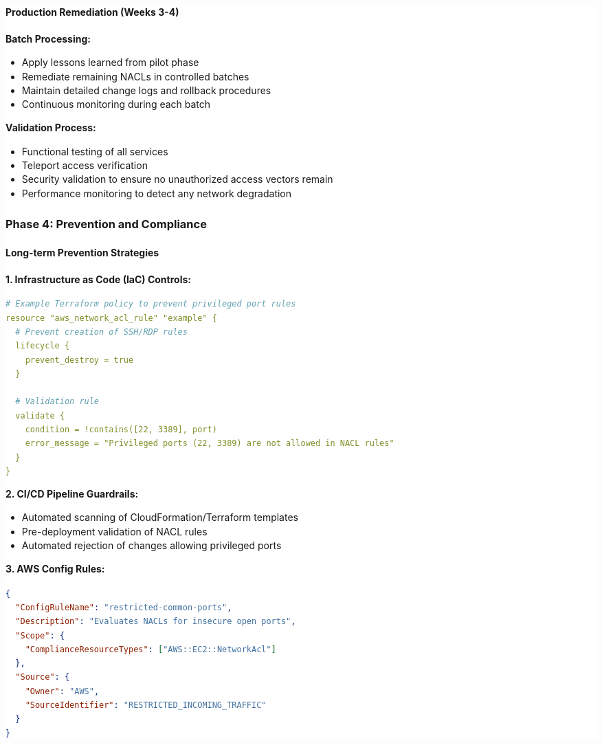 #### **Production Remediation (Weeks 3-4)**

**Batch Processing:**
- Apply lessons learned from pilot phase
- Remediate remaining NACLs in controlled batches
- Maintain detailed change logs and rollback procedures
- Continuous monitoring during each batch

**Validation Process:**
- Functional testing of all services
- Teleport access verification
- Security validation to ensure no unauthorized access vectors remain
- Performance monitoring to detect any network degradation

### Phase 4: Prevention and Compliance

#### **Long-term Prevention Strategies**

**1. Infrastructure as Code (IaC) Controls:**
```yaml
# Example Terraform policy to prevent privileged port rules
resource "aws_network_acl_rule" "example" {
  # Prevent creation of SSH/RDP rules
  lifecycle {
    prevent_destroy = true
  }
  
  # Validation rule
  validate {
    condition = !contains([22, 3389], port)
    error_message = "Privileged ports (22, 3389) are not allowed in NACL rules"
  }
}
```

**2. CI/CD Pipeline Guardrails:**
- Automated scanning of CloudFormation/Terraform templates
- Pre-deployment validation of NACL rules
- Automated rejection of changes allowing privileged ports

**3. AWS Config Rules:**
```json
{
  "ConfigRuleName": "restricted-common-ports",
  "Description": "Evaluates NACLs for insecure open ports",
  "Scope": {
    "ComplianceResourceTypes": ["AWS::EC2::NetworkAcl"]
  },
  "Source": {
    "Owner": "AWS",
    "SourceIdentifier": "RESTRICTED_INCOMING_TRAFFIC"
  }
}
```
